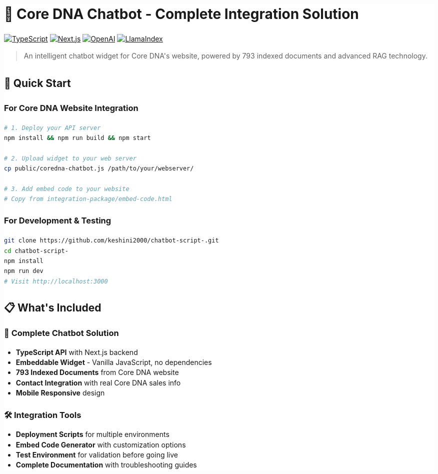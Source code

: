 # 🤖 Core DNA Chatbot - Complete Integration Solution

[![TypeScript](https://img.shields.io/badge/TypeScript-007ACC?style=for-the-badge&logo=typescript&logoColor=white)](https://www.typescriptlang.org/)
[![Next.js](https://img.shields.io/badge/Next.js-000000?style=for-the-badge&logo=next.js&logoColor=white)](https://nextjs.org/)
[![OpenAI](https://img.shields.io/badge/OpenAI-412991?style=for-the-badge&logo=openai&logoColor=white)](https://openai.com/)
[![LlamaIndex](https://img.shields.io/badge/LlamaIndex-000000?style=for-the-badge&logo=llamaindex&logoColor=white)](https://www.llamaindex.ai/)

> An intelligent chatbot widget for Core DNA's website, powered by 793 indexed documents and advanced RAG technology.

## 🚀 Quick Start

### For Core DNA Website Integration
```bash
# 1. Deploy your API server
npm install && npm run build && npm start

# 2. Upload widget to your web server
cp public/coredna-chatbot.js /path/to/your/webserver/

# 3. Add embed code to your website
# Copy from integration-package/embed-code.html
```

### For Development & Testing
```bash
git clone https://github.com/keshini2000/chatbot-script-.git
cd chatbot-script-
npm install
npm run dev
# Visit http://localhost:3000
```

## 📋 What's Included

### 🎯 **Complete Chatbot Solution**
- **TypeScript API** with Next.js backend
- **Embeddable Widget** - Vanilla JavaScript, no dependencies
- **793 Indexed Documents** from Core DNA website
- **Contact Integration** with real Core DNA sales info
- **Mobile Responsive** design

### 🛠️ **Integration Tools**
- **Deployment Scripts** for multiple environments
- **Embed Code Generator** with customization options
- **Test Environment** for validation before going live
- **Complete Documentation** with troubleshooting guides
